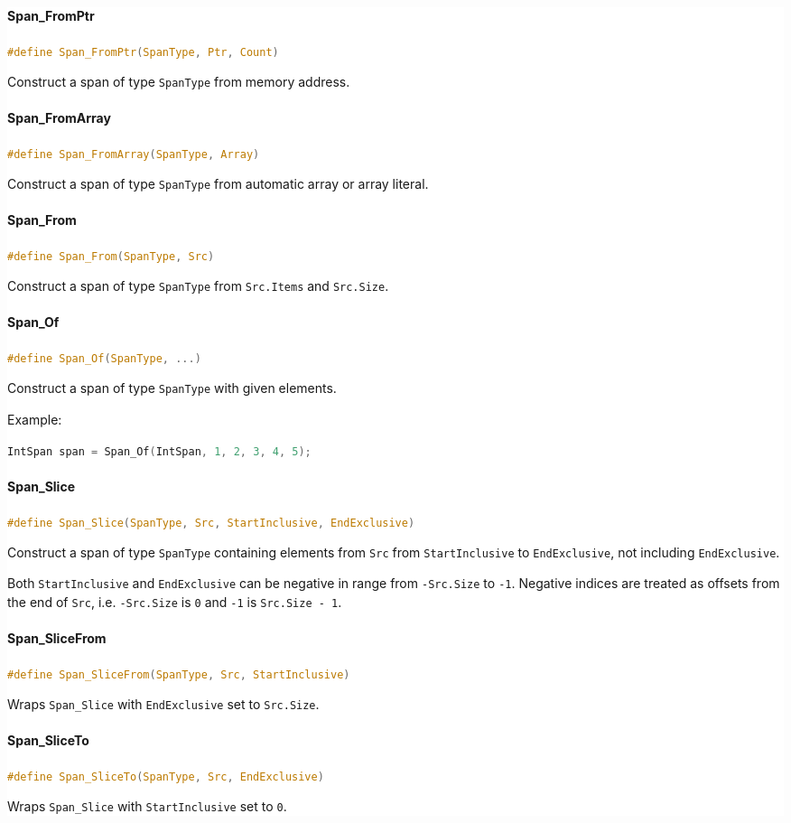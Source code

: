 #### Span_FromPtr
```c
#define Span_FromPtr(SpanType, Ptr, Count)
```
Construct a span of type `SpanType` from memory address.

#### Span_FromArray
```c
#define Span_FromArray(SpanType, Array)
```
Construct a span of type `SpanType` from automatic array
or array literal.

#### Span_From
```c
#define Span_From(SpanType, Src)
```
Construct a span of type `SpanType` from `Src.Items` and 
`Src.Size`.

#### Span_Of
```c
#define Span_Of(SpanType, ...)
```
Construct a span of type `SpanType` with given elements.

Example:
```c
IntSpan span = Span_Of(IntSpan, 1, 2, 3, 4, 5);
```

#### Span_Slice
```c
#define Span_Slice(SpanType, Src, StartInclusive, EndExclusive)
```
Construct a span of type `SpanType` containing 
elements from `Src` from `StartInclusive` to
`EndExclusive`, not including `EndExclusive`.

Both `StartInclusive` and `EndExclusive` can be negative
in range from `-Src.Size` to `-1`. Negative indices are treated
as offsets from the end of `Src`, i.e. `-Src.Size` is `0` and
`-1` is `Src.Size - 1`.

#### Span_SliceFrom
```c
#define Span_SliceFrom(SpanType, Src, StartInclusive)
```
Wraps `Span_Slice` with `EndExclusive` set to `Src.Size`.

#### Span_SliceTo
```c
#define Span_SliceTo(SpanType, Src, EndExclusive)
```
Wraps `Span_Slice` with `StartInclusive` set to `0`.
